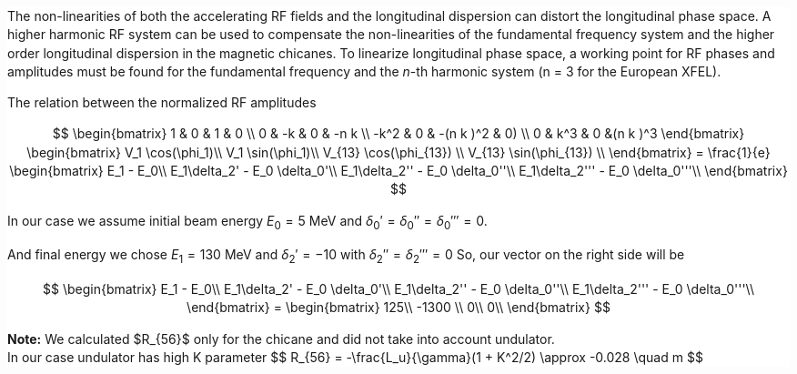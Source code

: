 
The non-linearities of both the accelerating RF fields and the longitudinal dispersion
can distort the longitudinal phase space. A higher harmonic RF system can be used to compensate the non-linearities of the fundamental frequency system and the higher order longitudinal dispersion in the magnetic chicanes. 
To linearize longitudinal phase space, a working point for RF phases and amplitudes must be found for the fundamental frequency and the $n$-th harmonic system (n = 3 for the European XFEL).

The relation between the normalized RF amplitudes

$$
\begin{bmatrix}
     1   &       0 & 1 & 0 \\
     0   &       -k & 0 & -n k  \\
     -k^2   &       0 & -(n k )^2 & 0) \\
     0   &       k^3 & 0 &(n k )^3
\end{bmatrix} 
\begin{bmatrix}
    V_1 \cos(\phi_1)\\
    V_1 \sin(\phi_1)\\
    V_{13} \cos(\phi_{13}) \\
    V_{13} \sin(\phi_{13}) \\
\end{bmatrix} = \frac{1}{e}
\begin{bmatrix}
    E_1 - E_0\\
    E_1\delta_2' - E_0 \delta_0'\\
     E_1\delta_2'' - E_0 \delta_0''\\
     E_1\delta_2''' - E_0 \delta_0'''\\
\end{bmatrix} 
$$

In our case we assume initial beam energy $E_0 = 5$ MeV and  $\delta_0' = \delta_0'' = \delta_0''' = 0$.

And final energy we chose $E_1 = 130$ MeV and $\delta_2' = -10$ with $\delta_2'' = \delta_2''' = 0$
So, our vector on the right side will be 

$$ 
\begin{bmatrix}
    E_1 - E_0\\
    E_1\delta_2' - E_0 \delta_0'\\
     E_1\delta_2'' - E_0 \delta_0''\\
     E_1\delta_2''' - E_0 \delta_0'''\\
\end{bmatrix} = 
\begin{bmatrix}
    125\\
    -1300 \\
     0\\
     0\\
\end{bmatrix}
$$

<div class="alert alert-block alert-info">
<b>Note:</b> We calculated $R_{56}$ only for the chicane and did not take into account undulator. 
</div>
In our case undulator has high K parameter
$$
R_{56} = -\frac{L_u}{\gamma}(1 + K^2/2) \approx -0.028 \quad m
$$
